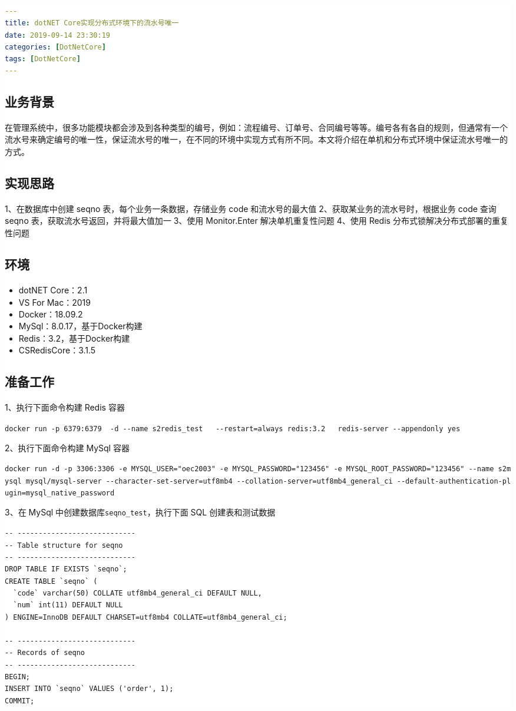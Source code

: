 ```yaml
---
title: dotNET Core实现分布式环境下的流水号唯一
date: 2019-09-14 23:30:19
categories: [DotNetCore]
tags: [DotNetCore]
---
```


## 业务背景

在管理系统中，很多功能模块都会涉及到各种类型的编号，例如：流程编号、订单号、合同编号等等。编号各有各自的规则，但通常有一个流水号来确定编号的唯一性，保证流水号的唯一，在不同的环境中实现方式有所不同。本文将介绍在单机和分布式环境中保证流水号唯一的方式。



## 实现思路

1、在数据库中创建 seqno 表，每个业务一条数据，存储业务 code 和流水号的最大值
2、获取某业务的流水号时，根据业务 code 查询 seqno 表，获取流水号返回，并将最大值加一
3、使用 Monitor.Enter 解决单机重复性问题
4、使用 Redis 分布式锁解决分布式部署的重复性问题

## 环境

* dotNET Core：2.1
* VS For Mac：2019
* Docker：18.09.2
* MySql：8.0.17，基于Docker构建
* Redis：3.2，基于Docker构建
* CSRedisCore：3.1.5

## 准备工作

1、执行下面命令构建 Redis 容器

```
docker run -p 6379:6379  -d --name s2redis_test   --restart=always redis:3.2   redis-server --appendonly yes
```

2、执行下面命令构建 MySql 容器

```
docker run -d -p 3306:3306 -e MYSQL_USER="oec2003" -e MYSQL_PASSWORD="123456" -e MYSQL_ROOT_PASSWORD="123456" --name s2mysql mysql/mysql-server --character-set-server=utf8mb4 --collation-server=utf8mb4_general_ci --default-authentication-plugin=mysql_native_password
```

3、在 MySql 中创建数据库`seqno_test`，执行下面 SQL 创建表和测试数据

```
-- ----------------------------
-- Table structure for seqno
-- ----------------------------
DROP TABLE IF EXISTS `seqno`;
CREATE TABLE `seqno` (
  `code` varchar(50) COLLATE utf8mb4_general_ci DEFAULT NULL,
  `num` int(11) DEFAULT NULL
) ENGINE=InnoDB DEFAULT CHARSET=utf8mb4 COLLATE=utf8mb4_general_ci;

-- ----------------------------
-- Records of seqno
-- ----------------------------
BEGIN;
INSERT INTO `seqno` VALUES ('order', 1);
COMMIT;
```